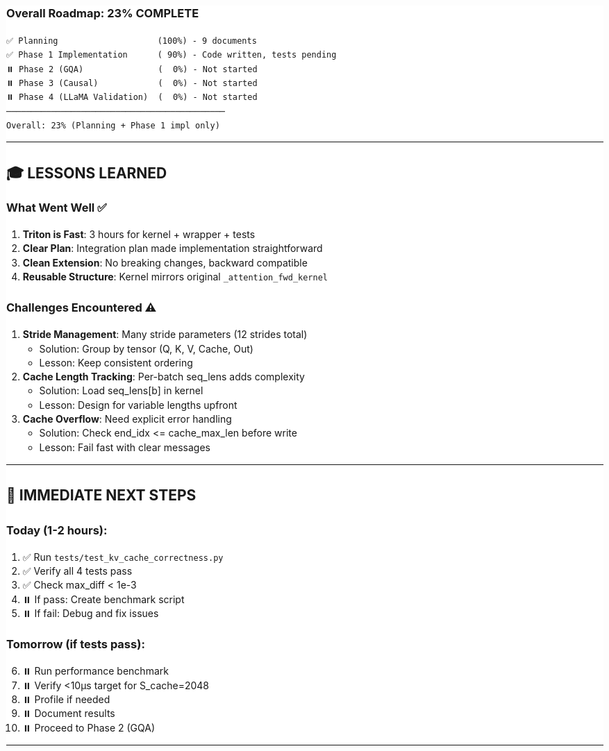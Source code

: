 ### **Overall Roadmap: 23% COMPLETE**

```
✅ Planning                    (100%) - 9 documents
✅ Phase 1 Implementation      ( 90%) - Code written, tests pending
⏸️ Phase 2 (GQA)               (  0%) - Not started
⏸️ Phase 3 (Causal)            (  0%) - Not started
⏸️ Phase 4 (LLaMA Validation)  (  0%) - Not started
────────────────────────────────────────────
Overall: 23% (Planning + Phase 1 impl only)
```

---

## 🎓 **LESSONS LEARNED**

### **What Went Well** ✅

1. **Triton is Fast**: 3 hours for kernel + wrapper + tests
2. **Clear Plan**: Integration plan made implementation straightforward
3. **Clean Extension**: No breaking changes, backward compatible
4. **Reusable Structure**: Kernel mirrors original `_attention_fwd_kernel`

### **Challenges Encountered** ⚠️

1. **Stride Management**: Many stride parameters (12 strides total)
   - Solution: Group by tensor (Q, K, V, Cache, Out)
   - Lesson: Keep consistent ordering
2. **Cache Length Tracking**: Per-batch seq_lens adds complexity
   - Solution: Load seq_lens[b] in kernel
   - Lesson: Design for variable lengths upfront
3. **Cache Overflow**: Need explicit error handling
   - Solution: Check end_idx <= cache_max_len before write
   - Lesson: Fail fast with clear messages

---

## 🚀 **IMMEDIATE NEXT STEPS**

### **Today (1-2 hours)**:

1. ✅ Run `tests/test_kv_cache_correctness.py`
2. ✅ Verify all 4 tests pass
3. ✅ Check max_diff < 1e-3
4. ⏸️ If pass: Create benchmark script
5. ⏸️ If fail: Debug and fix issues

### **Tomorrow (if tests pass)**:

6. ⏸️ Run performance benchmark
7. ⏸️ Verify <10μs target for S_cache=2048
8. ⏸️ Profile if needed
9. ⏸️ Document results
10. ⏸️ Proceed to Phase 2 (GQA)

---